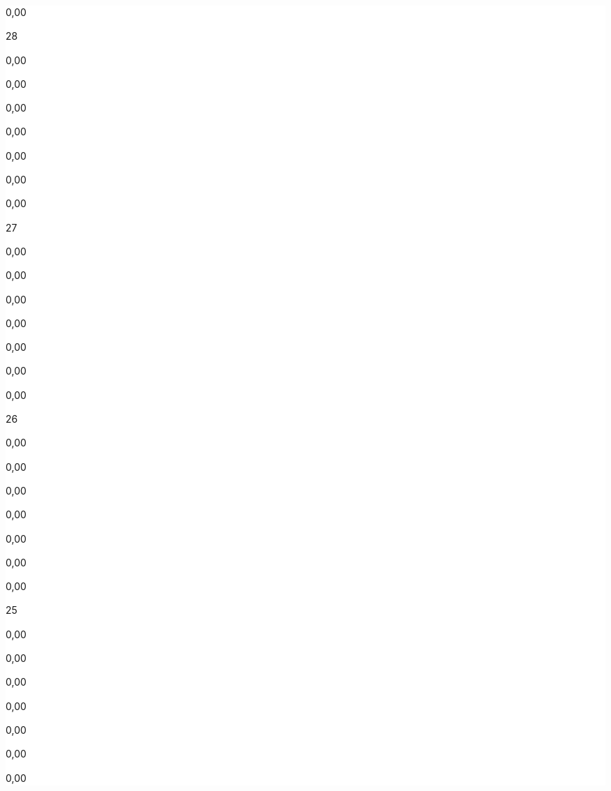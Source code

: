 0,00

28

0,00

0,00

0,00

0,00

0,00

0,00

0,00

27

0,00

0,00

0,00

0,00

0,00

0,00

0,00

26

0,00

0,00

0,00

0,00

0,00

0,00

0,00

25

0,00

0,00

0,00

0,00

0,00

0,00

0,00
